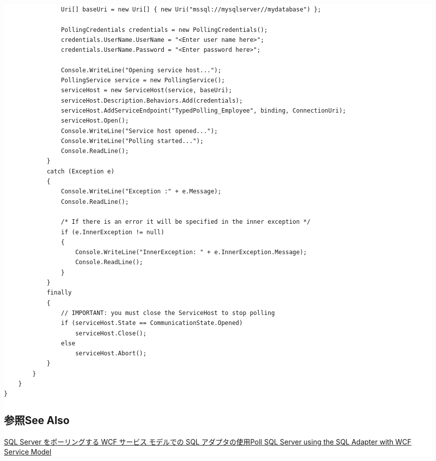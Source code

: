 ```  
                Uri[] baseUri = new Uri[] { new Uri("mssql://mysqlserver//mydatabase") };  

                PollingCredentials credentials = new PollingCredentials();  
                credentials.UserName.UserName = "<Enter user name here>";  
                credentials.UserName.Password = "<Enter password here>";  

                Console.WriteLine("Opening service host...");  
                PollingService service = new PollingService();  
                serviceHost = new ServiceHost(service, baseUri);  
                serviceHost.Description.Behaviors.Add(credentials);  
                serviceHost.AddServiceEndpoint("TypedPolling_Employee", binding, ConnectionUri);  
                serviceHost.Open();  
                Console.WriteLine("Service host opened...");  
                Console.WriteLine("Polling started...");  
                Console.ReadLine();  
            }  
            catch (Exception e)  
            {  
                Console.WriteLine("Exception :" + e.Message);  
                Console.ReadLine();  

                /* If there is an error it will be specified in the inner exception */  
                if (e.InnerException != null)  
                {  
                    Console.WriteLine("InnerException: " + e.InnerException.Message);  
                    Console.ReadLine();  
                }  
            }  
            finally  
            {  
                // IMPORTANT: you must close the ServiceHost to stop polling  
                if (serviceHost.State == CommunicationState.Opened)  
                    serviceHost.Close();  
                else  
                    serviceHost.Abort();  
            }  
        }  
    }  
}  

```  

## <a name="see-also"></a><span data-ttu-id="969af-238">参照</span><span class="sxs-lookup"><span data-stu-id="969af-238">See Also</span></span>  
 [<span data-ttu-id="969af-239">SQL Server をポーリングする WCF サービス モデルでの SQL アダプタの使用</span><span class="sxs-lookup"><span data-stu-id="969af-239">Poll SQL Server using the SQL Adapter with WCF Service Model</span></span>](../../adapters-and-accelerators/adapter-sql/poll-sql-server-using-the-sql-adapter-with-wcf-service-model.md)
